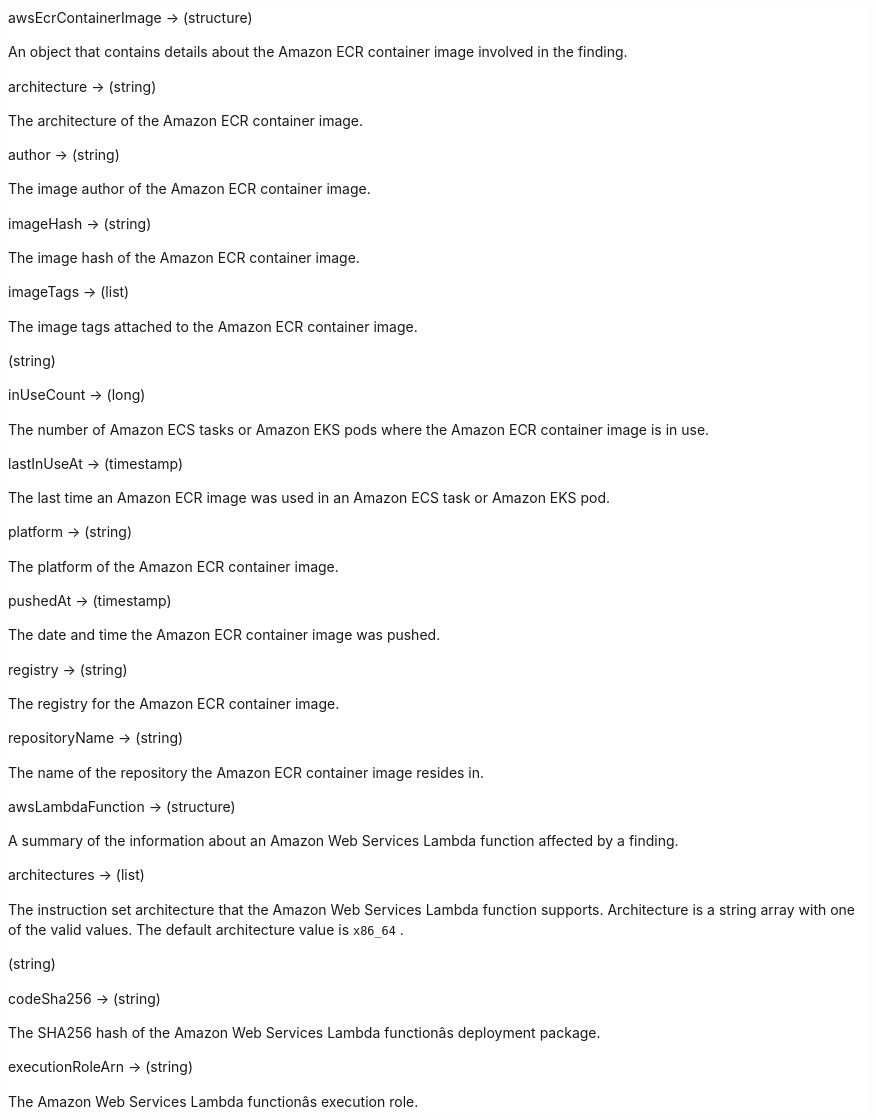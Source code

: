 awsEcrContainerImage -> (structure)

An object that contains details about the Amazon ECR container image involved in the finding.

architecture -> (string)

The architecture of the Amazon ECR container image.

author -> (string)

The image author of the Amazon ECR container image.

imageHash -> (string)

The image hash of the Amazon ECR container image.

imageTags -> (list)

The image tags attached to the Amazon ECR container image.

(string)

inUseCount -> (long)

The number of Amazon ECS tasks or Amazon EKS pods where the Amazon ECR container image is in use.

lastInUseAt -> (timestamp)

The last time an Amazon ECR image was used in an Amazon ECS task or Amazon EKS pod.

platform -> (string)

The platform of the Amazon ECR container image.

pushedAt -> (timestamp)

The date and time the Amazon ECR container image was pushed.

registry -> (string)

The registry for the Amazon ECR container image.

repositoryName -> (string)

The name of the repository the Amazon ECR container image resides in.

awsLambdaFunction -> (structure)

A summary of the information about an Amazon Web Services Lambda function affected by a finding.

architectures -> (list)

The instruction set architecture that the Amazon Web Services Lambda function supports. Architecture is a string array with one of the valid values. The default architecture value is `x86_64` .

(string)

codeSha256 -> (string)

The SHA256 hash of the Amazon Web Services Lambda functionâs deployment package.

executionRoleArn -> (string)

The Amazon Web Services Lambda functionâs execution role.
